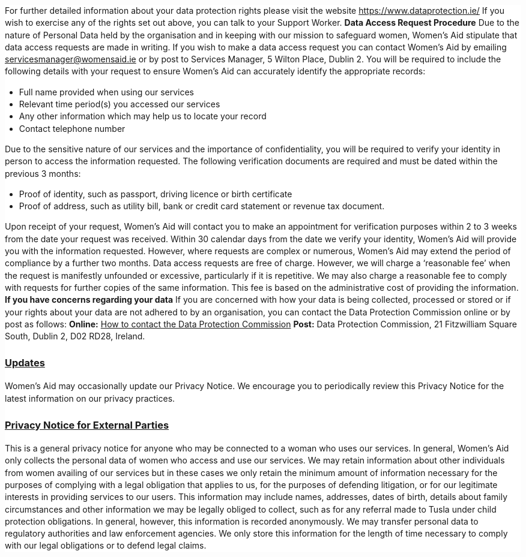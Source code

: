 
For further detailed information about your data protection rights please visit the website https://www.dataprotection.ie/
If you wish to exercise any of the rights set out above, you can talk to your Support Worker.
**Data Access Request Procedure**
Due to the nature of Personal Data held by the organisation and in keeping with our mission to safeguard women, Women’s Aid stipulate that data access requests are made in writing. If you wish to make a data access request you can contact Women’s Aid by emailing servicesmanager@womensaid.ie or by post to Services Manager, 5 Wilton Place, Dublin 2.
You will be required to include the following details with your request to ensure Women’s Aid can accurately identify the appropriate records:
  * Full name provided when using our services
  * Relevant time period(s) you accessed our services
  * Any other information which may help us to locate your record
  * Contact telephone number


Due to the sensitive nature of our services and the importance of confidentiality, you will be required to verify your identity in person to access the information requested. The following verification documents are required and must be dated within the previous 3 months:
  * Proof of identity, such as passport, driving licence or birth certificate
  * Proof of address, such as utility bill, bank or credit card statement or revenue tax document.


Upon receipt of your request, Women’s Aid will contact you to make an appointment for verification purposes within 2 to 3 weeks from the date your request was received. Within 30 calendar days from the date we verify your identity, Women’s Aid will provide you with the information requested. However, where requests are complex or numerous, Women’s Aid may extend the period of compliance by a further two months.
Data access requests are free of charge. However, we will charge a ‘reasonable fee’ when the request is manifestly unfounded or excessive, particularly if it is repetitive. We may also charge a reasonable fee to comply with requests for further copies of the same information. This fee is based on the administrative cost of providing the information.
**If you have concerns regarding your data**
If you are concerned with how your data is being collected, processed or stored or if your rights about your data are not adhered to by an organisation, you can contact the Data Protection Commission online or by post as follows:
**Online:** [How to contact the Data Protection Commission](https://www.dataprotection.ie/en/contact/how-contact-us)
**Post:** Data Protection Commission, 21 Fitzwilliam Square South, Dublin 2, D02 RD28, Ireland.
### [Updates](https://www.womensaid.ie/about-us/compliance/privacy-notice/#collapse8)
Women’s Aid may occasionally update our Privacy Notice. We encourage you to periodically review this Privacy Notice for the latest information on our privacy practices.
### [Privacy Notice for External Parties](https://www.womensaid.ie/about-us/compliance/privacy-notice/#collapse9)
This is a general privacy notice for anyone who may be connected to a woman who uses our services.
In general, Women’s Aid only collects the personal data of women who access and use our services. We may retain information about other individuals from women availing of our services but in these cases we only retain the minimum amount of information necessary for the purposes of complying with a legal obligation that applies to us, for the purposes of defending litigation, or for our legitimate interests in providing services to our users. This information may include names, addresses, dates of birth, details about family circumstances and other information we may be legally obliged to collect, such as for any referral made to Tusla under child protection obligations. In general, however, this information is recorded anonymously. We may transfer personal data to regulatory authorities and law enforcement agencies. We only store this information for the length of time necessary to comply with our legal obligations or to defend legal claims.